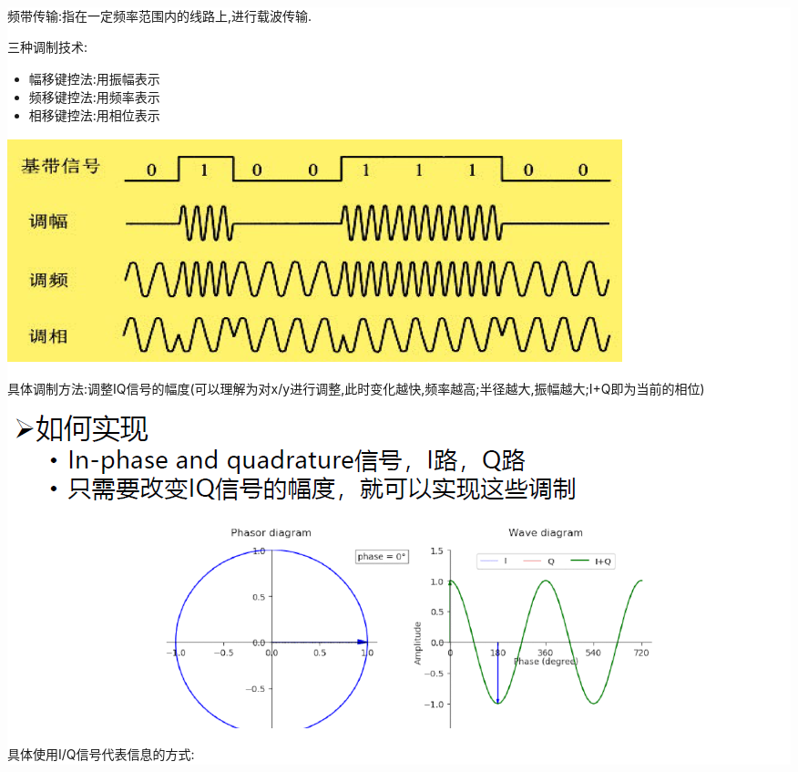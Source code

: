 频带传输:指在一定频率范围内的线路上,进行载波传输.

三种调制技术:

- 幅移键控法:用振幅表示
- 频移键控法:用频率表示
- 相移键控法:用相位表示

![1726718170666](image/class_2/1726718170666.png)

具体调制方法:调整IQ信号的幅度(可以理解为对x/y进行调整,此时变化越快,频率越高;半径越大,振幅越大;I+Q即为当前的相位)

![1726718400175](image/class_2/1726718400175.png)

具体使用I/Q信号代表信息的方式:
